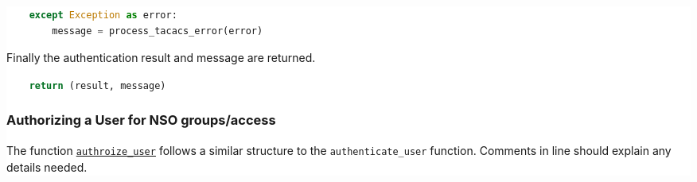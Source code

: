 ```python
    except Exception as error:
        message = process_tacacs_error(error)
```

Finally the authentication result and message are returned.

```python
    return (result, message)
```

### Authorizing a User for NSO groups/access
The function [`authroize_user`](packages/tacacs-auth/python/tacacs_auth/tacacs_ext_auth.py#L103) follows a similar structure to the `authenticate_user` function.  Comments in line should explain any details needed. 

